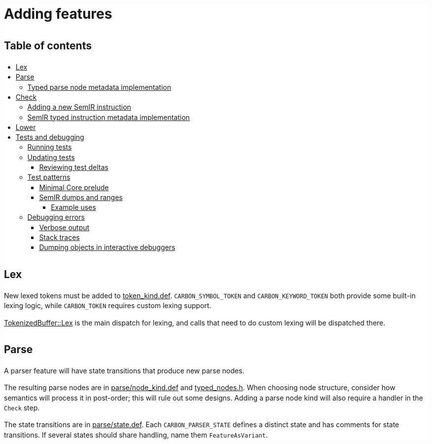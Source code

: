# Adding features





## Table of contents

-   [Lex](#lex)
-   [Parse](#parse)
    -   [Typed parse node metadata implementation](#typed-parse-node-metadata-implementation)
-   [Check](#check)
    -   [Adding a new SemIR instruction](#adding-a-new-semir-instruction)
    -   [SemIR typed instruction metadata implementation](#semir-typed-instruction-metadata-implementation)
-   [Lower](#lower)
-   [Tests and debugging](#tests-and-debugging)
    -   [Running tests](#running-tests)
    -   [Updating tests](#updating-tests)
        -   [Reviewing test deltas](#reviewing-test-deltas)
    -   [Test patterns](#test-patterns)
        -   [Minimal Core prelude](#minimal-core-prelude)
        -   [SemIR dumps and ranges](#semir-dumps-and-ranges)
            -   [Example uses](#example-uses)
    -   [Debugging errors](#debugging-errors)
        -   [Verbose output](#verbose-output)
        -   [Stack traces](#stack-traces)
        -   [Dumping objects in interactive debuggers](#dumping-objects-in-interactive-debuggers)



## Lex

New lexed tokens must be added to
[token_kind.def](/toolchain/lex/token_kind.def). `CARBON_SYMBOL_TOKEN` and
`CARBON_KEYWORD_TOKEN` both provide some built-in lexing logic, while
`CARBON_TOKEN` requires custom lexing support.

[TokenizedBuffer::Lex](/toolchain/lex/tokenized_buffer.h) is the main dispatch
for lexing, and calls that need to do custom lexing will be dispatched there.

## Parse

A parser feature will have state transitions that produce new parse nodes.

The resulting parse nodes are in
[parse/node_kind.def](/toolchain/parse/node_kind.def) and
[typed_nodes.h](/toolchain/parse/typed_nodes.h). When choosing node structure,
consider how semantics will process it in post-order; this will rule out some
designs. Adding a parse node kind will also require a handler in the `Check`
step.

The state transitions are in [parse/state.def](/toolchain/parse/state.def). Each
`CARBON_PARSER_STATE` defines a distinct state and has comments for state
transitions. If several states should share handling, name them
`FeatureAsVariant`.
